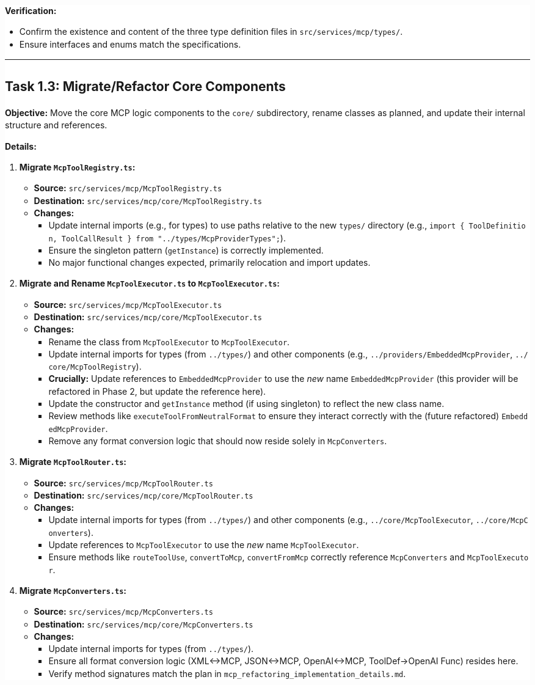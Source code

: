 **Verification:**
*   Confirm the existence and content of the three type definition files in `src/services/mcp/types/`.
*   Ensure interfaces and enums match the specifications.

---

## Task 1.3: Migrate/Refactor Core Components

**Objective:** Move the core MCP logic components to the `core/` subdirectory, rename classes as planned, and update their internal structure and references.

**Details:**

1.  **Migrate `McpToolRegistry.ts`:**
    *   **Source:** `src/services/mcp/McpToolRegistry.ts`
    *   **Destination:** `src/services/mcp/core/McpToolRegistry.ts`
    *   **Changes:**
        *   Update internal imports (e.g., for types) to use paths relative to the new `types/` directory (e.g., `import { ToolDefinition, ToolCallResult } from "../types/McpProviderTypes";`).
        *   Ensure the singleton pattern (`getInstance`) is correctly implemented.
        *   No major functional changes expected, primarily relocation and import updates.

2.  **Migrate and Rename `McpToolExecutor.ts` to `McpToolExecutor.ts`:**
    *   **Source:** `src/services/mcp/McpToolExecutor.ts`
    *   **Destination:** `src/services/mcp/core/McpToolExecutor.ts`
    *   **Changes:**
        *   Rename the class from `McpToolExecutor` to `McpToolExecutor`.
        *   Update internal imports for types (from `../types/`) and other components (e.g., `../providers/EmbeddedMcpProvider`, `../core/McpToolRegistry`).
        *   **Crucially:** Update references to `EmbeddedMcpProvider` to use the *new* name `EmbeddedMcpProvider` (this provider will be refactored in Phase 2, but update the reference here).
        *   Update the constructor and `getInstance` method (if using singleton) to reflect the new class name.
        *   Review methods like `executeToolFromNeutralFormat` to ensure they interact correctly with the (future refactored) `EmbeddedMcpProvider`.
        *   Remove any format conversion logic that should now reside solely in `McpConverters`.

3.  **Migrate `McpToolRouter.ts`:**
    *   **Source:** `src/services/mcp/McpToolRouter.ts`
    *   **Destination:** `src/services/mcp/core/McpToolRouter.ts`
    *   **Changes:**
        *   Update internal imports for types (from `../types/`) and other components (e.g., `../core/McpToolExecutor`, `../core/McpConverters`).
        *   Update references to `McpToolExecutor` to use the *new* name `McpToolExecutor`.
        *   Ensure methods like `routeToolUse`, `convertToMcp`, `convertFromMcp` correctly reference `McpConverters` and `McpToolExecutor`.

4.  **Migrate `McpConverters.ts`:**
    *   **Source:** `src/services/mcp/McpConverters.ts`
    *   **Destination:** `src/services/mcp/core/McpConverters.ts`
    *   **Changes:**
        *   Update internal imports for types (from `../types/`).
        *   Ensure all format conversion logic (XML<->MCP, JSON<->MCP, OpenAI<->MCP, ToolDef->OpenAI Func) resides here.
        *   Verify method signatures match the plan in `mcp_refactoring_implementation_details.md`.
